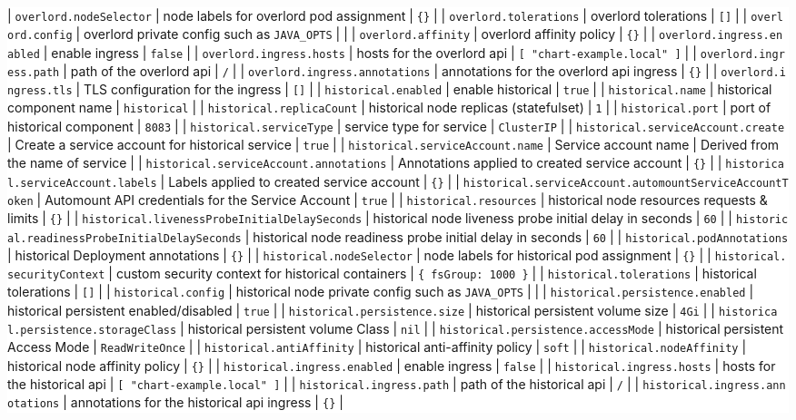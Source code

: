 | `overlord.nodeSelector`                  | node labels for overlord pod assignment                 | `{}`                                       |
| `overlord.tolerations`                   | overlord tolerations                                    | `[]`                                       |
| `overlord.config`                         | overlord private config such as `JAVA_OPTS`              |                                            |
| `overlord.affinity`                       | overlord affinity policy                                 | `{}`                                       |
| `overlord.ingress.enabled`               | enable ingress                                          | `false`                                    |
| `overlord.ingress.hosts`                 | hosts for the overlord api                              | `[ "chart-example.local" ]`                |
| `overlord.ingress.path`                  | path of the overlord api                                | `/`                                        |
| `overlord.ingress.annotations`           | annotations for the overlord api ingress                | `{}`                                       |
| `overlord.ingress.tls`                   | TLS configuration for the ingress                        | `[]`                                       |
| `historical.enabled`                     | enable historical                                       | `true`                                     |
| `historical.name`                        | historical component name                               | `historical`                               |
| `historical.replicaCount`                | historical node replicas (statefulset)                  | `1`                                        |
| `historical.port`                        | port of historical component                            | `8083`                                     |
| `historical.serviceType`                 | service type for service                                | `ClusterIP`                                |
| `historical.serviceAccount.create`       | Create a service account for historical service         | `true`                                     |
| `historical.serviceAccount.name`         | Service account name                                    | Derived from the name of service           |
| `historical.serviceAccount.annotations`  | Annotations applied to created service account          | `{}`                                       |
| `historical.serviceAccount.labels`       | Labels applied to created service account               | `{}`                                       |
| `historical.serviceAccount.automountServiceAccountToken` | Automount API credentials for the Service Account | `true`                           |
| `historical.resources`                   | historical node resources requests & limits             | `{}`                                       |
| `historical.livenessProbeInitialDelaySeconds`  | historical node liveness probe initial delay in seconds  | `60`                                |
| `historical.readinessProbeInitialDelaySeconds` | historical node readiness probe initial delay in seconds | `60`                                |
| `historical.podAnnotations`              | historical Deployment annotations                       | `{}`                                       |
| `historical.nodeSelector`                | node labels for historical pod assignment               | `{}`                                       |
| `historical.securityContext`             | custom security context for historical containers       | `{ fsGroup: 1000 }`                        |
| `historical.tolerations`                 | historical tolerations                                  | `[]`                                       |
| `historical.config`                       | historical node private config such as `JAVA_OPTS`       |                                            |
| `historical.persistence.enabled`         | historical persistent enabled/disabled                  | `true`                                     |
| `historical.persistence.size`            | historical persistent volume size                       | `4Gi`                                      |
| `historical.persistence.storageClass`    | historical persistent volume Class                      | `nil`                                      |
| `historical.persistence.accessMode`      | historical persistent Access Mode                       | `ReadWriteOnce`                            |
| `historical.antiAffinity`                 | historical anti-affinity policy                          | `soft`                                     |
| `historical.nodeAffinity`                 | historical node affinity policy                          | `{}`                                       |
| `historical.ingress.enabled`             | enable ingress                                          | `false`                                    |
| `historical.ingress.hosts`               | hosts for the historical api                            | `[ "chart-example.local" ]`                |
| `historical.ingress.path`                | path of the historical api                              | `/`                                        |
| `historical.ingress.annotations`         | annotations for the historical api ingress              | `{}`                                       |